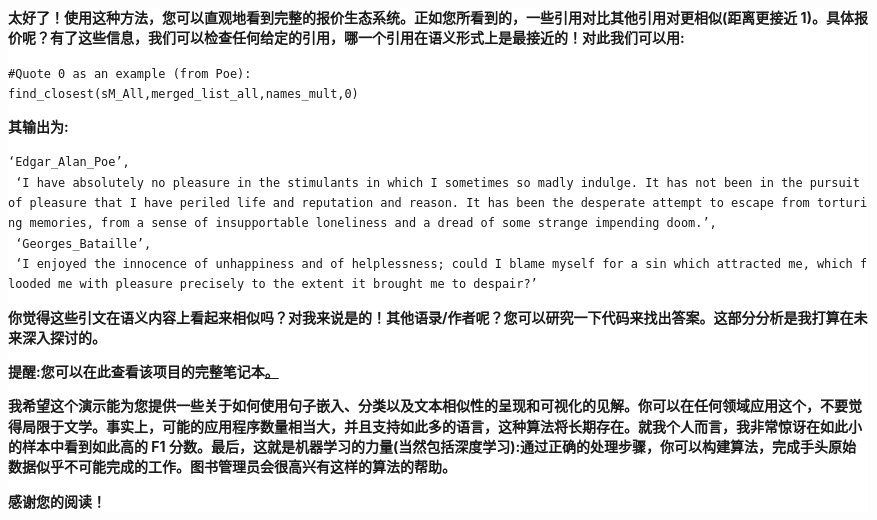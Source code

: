 **太好了！使用这种方法，您可以直观地看到完整的报价生态系统。正如您所看到的，一些引用对比其他引用对更相似(距离更接近 1)。具体报价呢？有了这些信息，我们可以检查任何给定的引用，哪一个引用在语义形式上是最接近的！对此我们可以用:**

```
#Quote 0 as an example (from Poe):
find_closest(sM_All,merged_list_all,names_mult,0)
```

**其输出为:**

```
‘Edgar_Alan_Poe’,
 ‘I have absolutely no pleasure in the stimulants in which I sometimes so madly indulge. It has not been in the pursuit of pleasure that I have periled life and reputation and reason. It has been the desperate attempt to escape from torturing memories, from a sense of insupportable loneliness and a dread of some strange impending doom.’,
 ‘Georges_Bataille’,
 ‘I enjoyed the innocence of unhappiness and of helplessness; could I blame myself for a sin which attracted me, which flooded me with pleasure precisely to the extent it brought me to despair?’
```

**你觉得这些引文在语义内容上看起来相似吗？对我来说是的！其他语录/作者呢？您可以研究一下代码来找出答案。这部分分析是我打算在未来深入探讨的。**

**提醒:您可以在此查看该项目的完整笔记本[。](https://github.com/VictorSaenger/literature-movements)**

**我希望这个演示能为您提供一些关于如何使用句子嵌入、分类以及文本相似性的呈现和可视化的见解。你可以在任何领域应用这个，不要觉得局限于文学。事实上，可能的应用程序数量相当大，并且支持如此多的语言，这种算法将长期存在。就我个人而言，我非常惊讶在如此小的样本中看到如此高的 F1 分数。最后，这就是机器学习的力量(当然包括深度学习):通过正确的处理步骤，你可以构建算法，完成手头原始数据似乎不可能完成的工作。图书管理员会很高兴有这样的算法的帮助。**

**感谢您的阅读！**